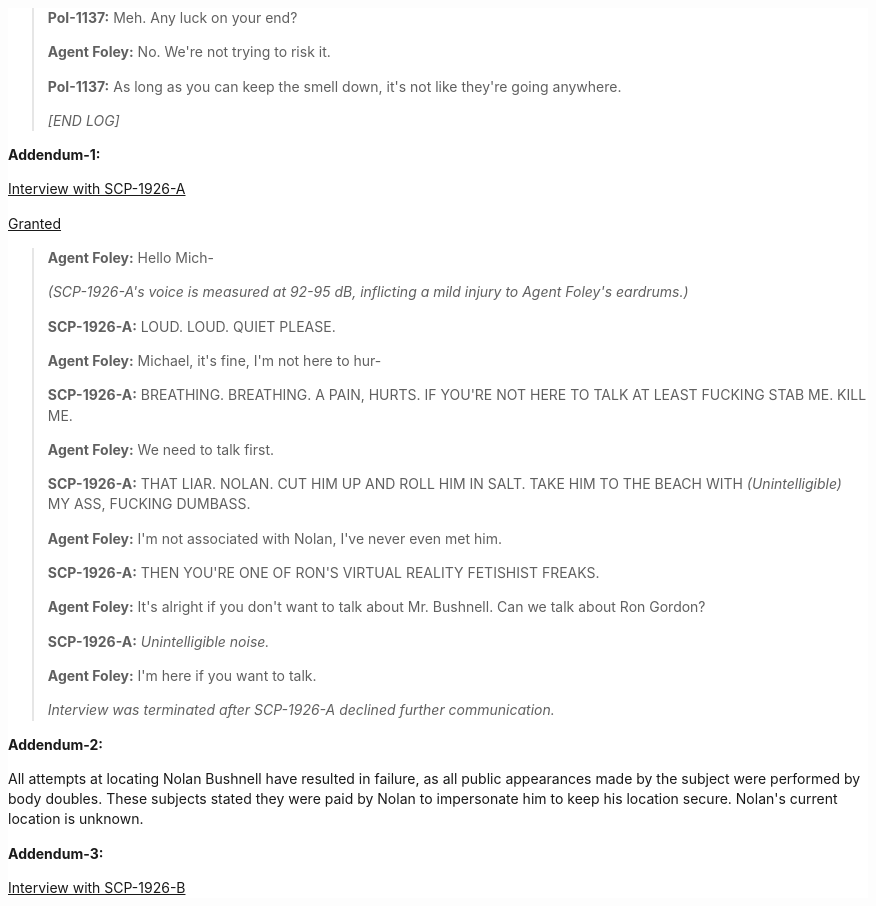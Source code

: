 > 
> **PoI-1137:** Meh. Any luck on your end?
> 
> **Agent Foley:** No. We're not trying to risk it.
> 
> **PoI-1137:** As long as you can keep the smell down, it's not like they're going anywhere.
> 
> _\[END LOG\]_

**Addendum-1:**

[Interview with SCP-1926-A](javascript:;)

[Granted](javascript:;)

> **Agent Foley:** Hello Mich-
> 
> _(SCP-1926-A's voice is measured at 92-95 dB, inflicting a mild injury to Agent Foley's eardrums.)_
> 
> **SCP-1926-A:** LOUD. LOUD. QUIET PLEASE.
> 
> **Agent Foley:** Michael, it's fine, I'm not here to hur-
> 
> **SCP-1926-A:** BREATHING. BREATHING. A PAIN, HURTS. IF YOU'RE NOT HERE TO TALK AT LEAST FUCKING STAB ME. KILL ME.
> 
> **Agent Foley:** We need to talk first.
> 
> **SCP-1926-A:** THAT LIAR. NOLAN. CUT HIM UP AND ROLL HIM IN SALT. TAKE HIM TO THE BEACH WITH _(Unintelligible)_ MY ASS, FUCKING DUMBASS.
> 
> **Agent Foley:** I'm not associated with Nolan, I've never even met him.
> 
> **SCP-1926-A:** THEN YOU'RE ONE OF RON'S VIRTUAL REALITY FETISHIST FREAKS.  
>   
> **Agent Foley:** It's alright if you don't want to talk about Mr. Bushnell. Can we talk about Ron Gordon?
> 
> **SCP-1926-A:** _Unintelligible noise._
> 
> **Agent Foley:** I'm here if you want to talk.
> 
> _Interview was terminated after SCP-1926-A declined further communication._

**Addendum-2:**

All attempts at locating Nolan Bushnell have resulted in failure, as all public appearances made by the subject were performed by body doubles. These subjects stated they were paid by Nolan to impersonate him to keep his location secure. Nolan's current location is unknown.

**Addendum-3:**

[Interview with SCP-1926-B](javascript:;)
